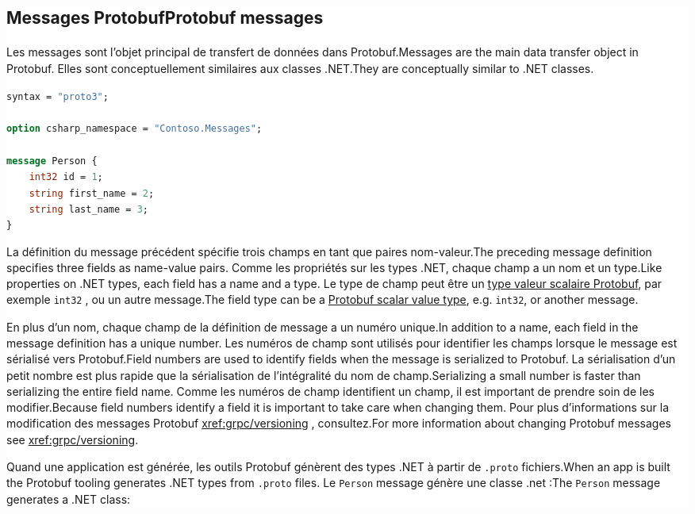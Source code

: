 ## <a name="protobuf-messages"></a><span data-ttu-id="131df-109">Messages Protobuf</span><span class="sxs-lookup"><span data-stu-id="131df-109">Protobuf messages</span></span>

<span data-ttu-id="131df-110">Les messages sont l’objet principal de transfert de données dans Protobuf.</span><span class="sxs-lookup"><span data-stu-id="131df-110">Messages are the main data transfer object in Protobuf.</span></span> <span data-ttu-id="131df-111">Elles sont conceptuellement similaires aux classes .NET.</span><span class="sxs-lookup"><span data-stu-id="131df-111">They are conceptually similar to .NET classes.</span></span>

```protobuf
syntax = "proto3";

option csharp_namespace = "Contoso.Messages";

message Person {
    int32 id = 1;
    string first_name = 2;
    string last_name = 3;
}  
```

<span data-ttu-id="131df-112">La définition du message précédent spécifie trois champs en tant que paires nom-valeur.</span><span class="sxs-lookup"><span data-stu-id="131df-112">The preceding message definition specifies three fields as name-value pairs.</span></span> <span data-ttu-id="131df-113">Comme les propriétés sur les types .NET, chaque champ a un nom et un type.</span><span class="sxs-lookup"><span data-stu-id="131df-113">Like properties on .NET types, each field has a name and a type.</span></span> <span data-ttu-id="131df-114">Le type de champ peut être un [type valeur scalaire Protobuf](#scalar-value-types), par exemple `int32` , ou un autre message.</span><span class="sxs-lookup"><span data-stu-id="131df-114">The field type can be a [Protobuf scalar value type](#scalar-value-types), e.g. `int32`, or another message.</span></span>

<span data-ttu-id="131df-115">En plus d’un nom, chaque champ de la définition de message a un numéro unique.</span><span class="sxs-lookup"><span data-stu-id="131df-115">In addition to a name, each field in the message definition has a unique number.</span></span> <span data-ttu-id="131df-116">Les numéros de champ sont utilisés pour identifier les champs lorsque le message est sérialisé vers Protobuf.</span><span class="sxs-lookup"><span data-stu-id="131df-116">Field numbers are used to identify fields when the message is serialized to Protobuf.</span></span> <span data-ttu-id="131df-117">La sérialisation d’un petit nombre est plus rapide que la sérialisation de l’intégralité du nom de champ.</span><span class="sxs-lookup"><span data-stu-id="131df-117">Serializing a small number is faster than serializing the entire field name.</span></span> <span data-ttu-id="131df-118">Comme les numéros de champ identifient un champ, il est important de prendre soin de les modifier.</span><span class="sxs-lookup"><span data-stu-id="131df-118">Because field numbers identify a field it is important to take care when changing them.</span></span> <span data-ttu-id="131df-119">Pour plus d’informations sur la modification des messages Protobuf <xref:grpc/versioning> , consultez.</span><span class="sxs-lookup"><span data-stu-id="131df-119">For more information about changing Protobuf messages see <xref:grpc/versioning>.</span></span>

<span data-ttu-id="131df-120">Quand une application est générée, les outils Protobuf génèrent des types .NET à partir de `.proto` fichiers.</span><span class="sxs-lookup"><span data-stu-id="131df-120">When an app is built the Protobuf tooling generates .NET types from `.proto` files.</span></span> <span data-ttu-id="131df-121">Le `Person` message génère une classe .net :</span><span class="sxs-lookup"><span data-stu-id="131df-121">The `Person` message generates a .NET class:</span></span>
